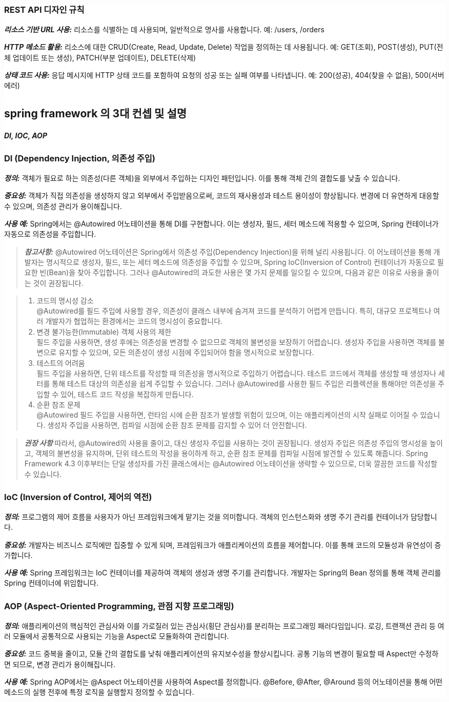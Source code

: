 ### REST API 디자인 규칙
***리소스 기반 URL 사용:*** 리소스를 식별하는 데 사용되며, 일반적으로 명사를 사용합니다. 예: /users, /orders

***HTTP 메소드 활용:*** 리소스에 대한 CRUD(Create, Read, Update, Delete) 작업을 정의하는 데 사용됩니다. 예: GET(조회), POST(생성), PUT(전체 업데이트 또는 생성), PATCH(부분 업데이트), DELETE(삭제)

***상태 코드 사용:*** 응답 메시지에 HTTP 상태 코드를 포함하여 요청의 성공 또는 실패 여부를 나타냅니다. 예: 200(성공), 404(찾을 수 없음), 500(서버 에러)


## spring framework 의 3대 컨셉 및 설명
***DI, IOC, AOP***

### DI (Dependency Injection, 의존성 주입)
***정의:*** 객체가 필요로 하는 의존성(다른 객체)을 외부에서 주입하는 디자인 패턴입니다. 이를 통해 객체 간의 결합도를 낮출 수 있습니다.

***중요성:*** 객체가 직접 의존성을 생성하지 않고 외부에서 주입받음으로써, 코드의 재사용성과 테스트 용이성이 향상됩니다. 변경에 더 유연하게 대응할 수 있으며, 의존성 관리가 용이해집니다.

***사용 예:*** Spring에서는 @Autowired 어노테이션을 통해 DI를 구현합니다. 이는 생성자, 필드, 세터 메소드에 적용할 수 있으며, Spring 컨테이너가 자동으로 의존성을 주입합니다.

>***참고사항:*** @Autowired 어노테이션은 Spring에서 의존성 주입(Dependency Injection)을 위해 널리 사용됩니다. 이 어노테이션을 통해 개발자는 명시적으로 생성자, 필드, 또는 세터 메소드에 의존성을 주입할 수 있으며, Spring IoC(Inversion of Control) 컨테이너가 자동으로 필요한 빈(Bean)을 찾아 주입합니다. 그러나 @Autowired의 과도한 사용은 몇 가지 문제를 일으킬 수 있으며, 다음과 같은 이유로 사용을 줄이는 것이 권장됩니다.

>1. 코드의 명시성 감소  
>@Autowired를 필드 주입에 사용할 경우, 의존성이 클래스 내부에 숨겨져 코드를 분석하기 어렵게 만듭니다. 특히, 대규모 프로젝트나 여러 개발자가 협업하는 환경에서는 코드의 명시성이 중요합니다.
>2. 변경 불가능한(Immutable) 객체 사용의 제한  
필드 주입을 사용하면, 생성 후에는 의존성을 변경할 수 없으므로 객체의 불변성을 보장하기 어렵습니다. 생성자 주입을 사용하면 객체를 불변으로 유지할 수 있으며, 모든 의존성이 생성 시점에 주입되어야 함을 명시적으로 보장합니다.
>3. 테스트의 어려움  
필드 주입을 사용하면, 단위 테스트를 작성할 때 의존성을 명시적으로 주입하기 어렵습니다. 테스트 코드에서 객체를 생성할 때 생성자나 세터를 통해 테스트 대상의 의존성을 쉽게 주입할 수 있습니다. 그러나 @Autowired를 사용한 필드 주입은 리플렉션을 통해야만 의존성을 주입할 수 있어, 테스트 코드 작성을 복잡하게 만듭니다.
>4. 순환 참조 문제  
@Autowired 필드 주입을 사용하면, 런타임 시에 순환 참조가 발생할 위험이 있으며, 이는 애플리케이션의 시작 실패로 이어질 수 있습니다. 생성자 주입을 사용하면, 컴파일 시점에 순환 참조 문제를 감지할 수 있어 더 안전합니다.

>***권장 사항***
따라서, @Autowired의 사용을 줄이고, 대신 생성자 주입을 사용하는 것이 권장됩니다. 생성자 주입은 의존성 주입의 명시성을 높이고, 객체의 불변성을 유지하며, 단위 테스트의 작성을 용이하게 하고, 순환 참조 문제를 컴파일 시점에 발견할 수 있도록 해줍니다. Spring Framework 4.3 이후부터는 단일 생성자를 가진 클래스에서는 @Autowired 어노테이션을 생략할 수 있으므로, 더욱 깔끔한 코드를 작성할 수 있습니다.

### IoC (Inversion of Control, 제어의 역전)
***정의:*** 프로그램의 제어 흐름을 사용자가 아닌 프레임워크에게 맡기는 것을 의미합니다. 객체의 인스턴스화와 생명 주기 관리를 컨테이너가 담당합니다.

***중요성:*** 개발자는 비즈니스 로직에만 집중할 수 있게 되며, 프레임워크가 애플리케이션의 흐름을 제어합니다. 이를 통해 코드의 모듈성과 유연성이 증가합니다.

***사용 예:*** Spring 프레임워크는 IoC 컨테이너를 제공하여 객체의 생성과 생명 주기를 관리합니다. 개발자는 Spring의 Bean 정의를 통해 객체 관리를 Spring 컨테이너에 위임합니다.

### AOP (Aspect-Oriented Programming, 관점 지향 프로그래밍)
***정의:*** 애플리케이션의 핵심적인 관심사와 이를 가로질러 있는 관심사(횡단 관심사)를 분리하는 프로그래밍 패러다임입니다. 로깅, 트랜잭션 관리 등 여러 모듈에서 공통적으로 사용되는 기능을 Aspect로 모듈화하여 관리합니다.

***중요성:*** 코드 중복을 줄이고, 모듈 간의 결합도를 낮춰 애플리케이션의 유지보수성을 향상시킵니다. 공통 기능의 변경이 필요할 때 Aspect만 수정하면 되므로, 변경 관리가 용이해집니다.

***사용 예:*** Spring AOP에서는 @Aspect 어노테이션을 사용하여 Aspect를 정의합니다. @Before, @After, @Around 등의 어노테이션을 통해 어떤 메소드의 실행 전후에 특정 로직을 실행할지 정의할 수 있습니다.



